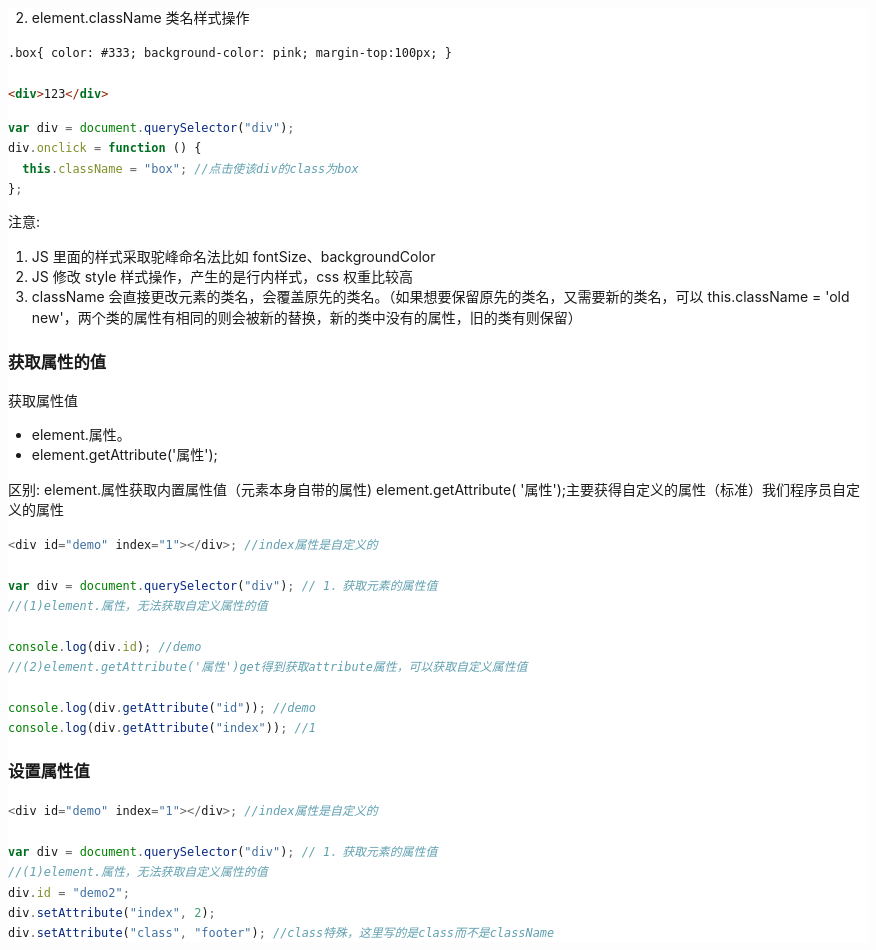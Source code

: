 2. element.className 类名样式操作

```html
.box{ color: #333; background-color: pink; margin-top:100px; }

<div>123</div>
```

```javascript
var div = document.querySelector("div");
div.onclick = function () {
  this.className = "box"; //点击使该div的class为box
};
```

注意:

1. JS 里面的样式采取驼峰命名法比如 fontSize、backgroundColor
2. JS 修改 style 样式操作，产生的是行内样式，css 权重比较高
3. className 会直接更改元素的类名，会覆盖原先的类名。（如果想要保留原先的类名，又需要新的类名，可以 this.className = 'old new'，两个类的属性有相同的则会被新的替换，新的类中没有的属性，旧的类有则保留）

### 获取属性的值

获取属性值

- element.属性。
- element.getAttribute('属性');

区别:
element.属性获取内置属性值（元素本身自带的属性)
element.getAttribute( '属性');主要获得自定义的属性（标准）我们程序员自定义的属性

```javascript
<div id="demo" index="1"></div>; //index属性是自定义的

var div = document.querySelector("div"); // 1．获取元素的属性值
//(1)element.属性，无法获取自定义属性的值

console.log(div.id); //demo
//(2)element.getAttribute('属性')get得到获取attribute属性，可以获取自定义属性值

console.log(div.getAttribute("id")); //demo
console.log(div.getAttribute("index")); //1
```

### 设置属性值

```javascript
<div id="demo" index="1"></div>; //index属性是自定义的

var div = document.querySelector("div"); // 1．获取元素的属性值
//(1)element.属性，无法获取自定义属性的值
div.id = "demo2";
div.setAttribute("index", 2);
div.setAttribute("class", "footer"); //class特殊，这里写的是class而不是className
```
